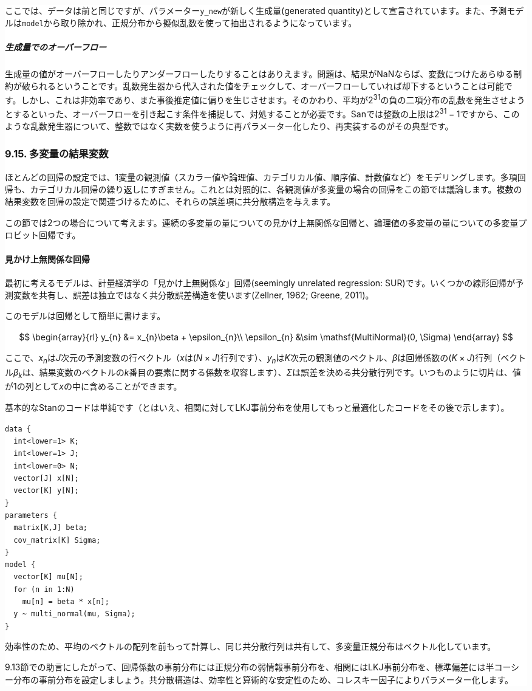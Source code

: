 ここでは、データは前と同じですが、パラメーター`y_new`が新しく生成量(generated quantity)として宣言されています。また、予測モデルは`model`から取り除かれ、正規分布から擬似乱数を使って抽出されるようになっています。

##### 生成量でのオーバーフロー

生成量の値がオーバーフローしたりアンダーフローしたりすることはありえます。問題は、結果がNaNならば、変数につけたあらゆる制約が破られるということです。乱数発生器から代入された値をチェックして、オーバーフローしていれば却下するということは可能です。しかし、これは非効率であり、また事後推定値に偏りを生じさせます。そのかわり、平均が$2^{31}$の負の二項分布の乱数を発生させようとするといった、オーバーフローを引き起こす条件を捕捉して、対処することが必要です。Sanでは整数の上限は$2^{31}-1$ですから、このような乱数発生器について、整数ではなく実数を使うように再パラメーター化したり、再実装するのがその典型です。

### 9.15. 多変量の結果変数

ほとんどの回帰の設定では、1変量の観測値（スカラー値や論理値、カテゴリカル値、順序値、計数値など）をモデリングします。多項回帰も、カテゴリカル回帰の繰り返しにすぎません。これとは対照的に、各観測値が多変量の場合の回帰をこの節では議論します。複数の結果変数を回帰の設定で関連づけるために、それらの誤差項に共分散構造を与えます。

この節では2つの場合について考えます。連続の多変量の量についての見かけ上無関係な回帰と、論理値の多変量の量についての多変量プロビット回帰です。

#### 見かけ上無関係な回帰

最初に考えるモデルは、計量経済学の「見かけ上無関係な」回帰(seemingly unrelated regression: SUR)です。いくつかの線形回帰が予測変数を共有し、誤差は独立ではなく共分散誤差構造を使います(Zellner, 1962; Greene, 2011)。

このモデルは回帰として簡単に書けます。

$$ \begin{array}{rl} y_{n} &= x_{n}\beta + \epsilon_{n}\\ \epsilon_{n} &\sim \mathsf{MultiNormal}(0, \Sigma) \end{array} $$

ここで、$x_{n}$は$J$次元の予測変数の行ベクトル（$x$は$(N \times J)$行列です）、$y_{n}$は$K$次元の観測値のベクトル、$\beta$は回帰係数の$(K \times J)$行列（ベクトル$\beta_{k}$は、結果変数のベクトルの$k$番目の要素に関する係数を収容します）、$\Sigma$は誤差を決める共分散行列です。いつものように切片は、値が1の列として$x$の中に含めることができます。

基本的なStanのコードは単純です（とはいえ、相関に対してLKJ事前分布を使用してもっと最適化したコードをその後で示します）。


```
data {
  int<lower=1> K;
  int<lower=1> J;
  int<lower=0> N;
  vector[J] x[N];
  vector[K] y[N];
}
parameters {
  matrix[K,J] beta;
  cov_matrix[K] Sigma;
}
model {
  vector[K] mu[N];
  for (n in 1:N)
    mu[n] = beta * x[n];
  y ~ multi_normal(mu, Sigma);
}
```

効率性のため、平均のベクトルの配列を前もって計算し、同じ共分散行列は共有して、多変量正規分布はベクトル化しています。

9.13節での助言にしたがって、回帰係数の事前分布には正規分布の弱情報事前分布を、相関にはLKJ事前分布を、標準偏差には半コーシー分布の事前分布を設定しましょう。共分散構造は、効率性と算術的な安定性のため、コレスキー因子によりパラメーター化します。

